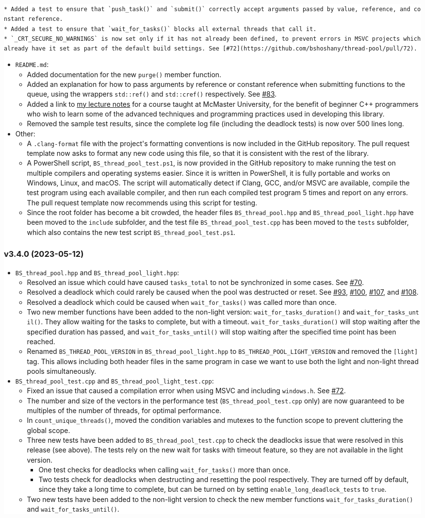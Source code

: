     * Added a test to ensure that `push_task()` and `submit()` correctly accept arguments passed by value, reference, and constant reference.
    * Added a test to ensure that `wait_for_tasks()` blocks all external threads that call it.
    * `_CRT_SECURE_NO_WARNINGS` is now set only if it has not already been defined, to prevent errors in MSVC projects which already have it set as part of the default build settings. See [#72](https://github.com/bshoshany/thread-pool/pull/72).
* `README.md`:
    * Added documentation for the new `purge()` member function.
    * Added an explanation for how to pass arguments by reference or constant reference when submitting functions to the queue, using the wrappers `std::ref()` and `std::cref()` respectively. See [#83](https://github.com/bshoshany/thread-pool/issues/83).
    * Added a link to [my lecture notes](https://baraksh.com/CSE701/notes.php) for a course taught at McMaster University, for the benefit of beginner C++ programmers who wish to learn some of the advanced techniques and programming practices used in developing this library.
    * Removed the sample test results, since the complete log file (including the deadlock tests) is now over 500 lines long.
* Other:
    * A `.clang-format` file with the project's formatting conventions is now included in the GitHub repository. The pull request template now asks to format any new code using this file, so that it is consistent with the rest of the library.
    * A PowerShell script, `BS_thread_pool_test.ps1`, is now provided in the GitHub repository to make running the test on multiple compilers and operating systems easier. Since it is written in PowerShell, it is fully portable and works on Windows, Linux, and macOS. The script will automatically detect if Clang, GCC, and/or MSVC are available, compile the test program using each available compiler, and then run each compiled test program 5 times and report on any errors. The pull request template now recommends using this script for testing.
    * Since the root folder has become a bit crowded, the header files `BS_thread_pool.hpp` and `BS_thread_pool_light.hpp` have been moved to the `include` subfolder, and the test file `BS_thread_pool_test.cpp` has been moved to the `tests` subfolder, which also contains the new test script `BS_thread_pool_test.ps1`.

### v3.4.0 (2023-05-12)

* `BS_thread_pool.hpp` and `BS_thread_pool_light.hpp`:
    * Resolved an issue which could have caused `tasks_total` to not be synchronized in some cases. See [#70](https://github.com/bshoshany/thread-pool/pull/70).
    * Resolved a deadlock which could rarely be caused when the pool was destructed or reset. See [#93](https://github.com/bshoshany/thread-pool/pull/93), [#100](https://github.com/bshoshany/thread-pool/pull/100), [#107](https://github.com/bshoshany/thread-pool/pull/107), and [#108](https://github.com/bshoshany/thread-pool/pull/108).
    * Resolved a deadlock which could be caused when `wait_for_tasks()` was called more than once.
    * Two new member functions have been added to the non-light version: `wait_for_tasks_duration()` and `wait_for_tasks_until()`. They allow waiting for the tasks to complete, but with a timeout. `wait_for_tasks_duration()` will stop waiting after the specified duration has passed, and `wait_for_tasks_until()` will stop waiting after the specified time point has been reached.
    * Renamed `BS_THREAD_POOL_VERSION` in `BS_thread_pool_light.hpp` to `BS_THREAD_POOL_LIGHT_VERSION` and removed the `[light]` tag. This allows including both header files in the same program in case we want to use both the light and non-light thread pools simultaneously.
* `BS_thread_pool_test.cpp` and `BS_thread_pool_light_test.cpp`:
    * Fixed an issue that caused a compilation error when using MSVC and including `windows.h`. See [#72](https://github.com/bshoshany/thread-pool/pull/72).
    * The number and size of the vectors in the performance test (`BS_thread_pool_test.cpp` only) are now guaranteed to be multiples of the number of threads, for optimal performance.
    * In `count_unique_threads()`, moved the condition variables and mutexes to the function scope to prevent cluttering the global scope.
    * Three new tests have been added to `BS_thread_pool_test.cpp` to check the deadlocks issue that were resolved in this release (see above). The tests rely on the new wait for tasks with timeout feature, so they are not available in the light version.
        * One test checks for deadlocks when calling `wait_for_tasks()` more than once.
        * Two tests check for deadlocks when destructing and resetting the pool respectively. They are turned off by default, since they take a long time to complete, but can be turned on by setting `enable_long_deadlock_tests` to `true`.
    * Two new tests have been added to the non-light version to check the new member functions `wait_for_tasks_duration()` and `wait_for_tasks_until()`.